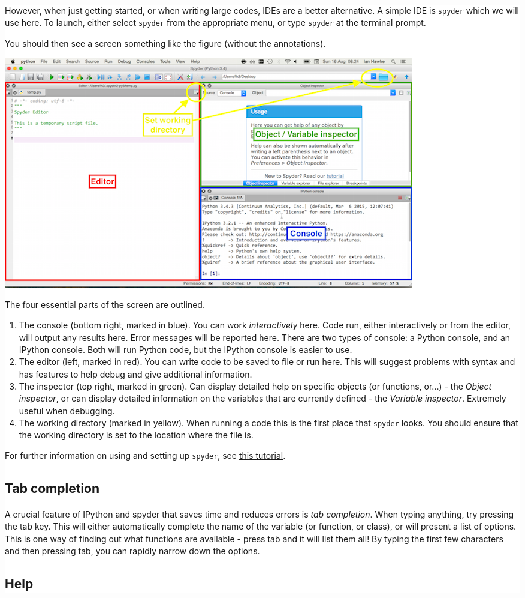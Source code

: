 However, when just getting started, or when writing large codes, IDEs are a better alternative. A simple IDE is `spyder` which we will use here. To launch, either select `spyder` from the appropriate menu, or type `spyder` at the terminal prompt.

You should then see a screen something like the figure (without the annotations).

![The spyder editor, with the key areas outlined and coloured.](images/spyder-py3-reduced.png)

The four essential parts of the screen are outlined.

1. The console (bottom right, marked in blue). You can work *interactively* here. Code run, either interactively or from the editor, will output any results here. Error messages will be reported here. There are two types of console: a Python console, and an IPython console. Both will run Python code, but the IPython console is easier to use.
2. The editor (left, marked in red). You can write code to be saved to file or run here. This will suggest problems with syntax and has features to help debug and give additional information.
3. The inspector (top right, marked in green). Can display detailed help on specific objects (or functions, or...) - the *Object inspector*, or can display detailed information on the variables that are currently defined - the *Variable inspector*. Extremely useful when debugging.
4. The working directory (marked in yellow). When running a code this is the first place that `spyder` looks. You should ensure that the working directory is set to the location where the file is.

For further information on using and setting up `spyder`, see [this tutorial](http://www.southampton.ac.uk/~fangohr/blog/spyder-the-python-ide.html).

## Tab completion

A crucial feature of IPython and spyder that saves time and reduces errors is *tab completion*. When typing anything, try pressing the tab key. This will either automatically complete the name of the variable (or function, or class), or will present a list of options. This is one way of finding out what functions are available - press tab and it will list them all! By typing the first few characters and then pressing tab, you can rapidly narrow down the options.

## Help
